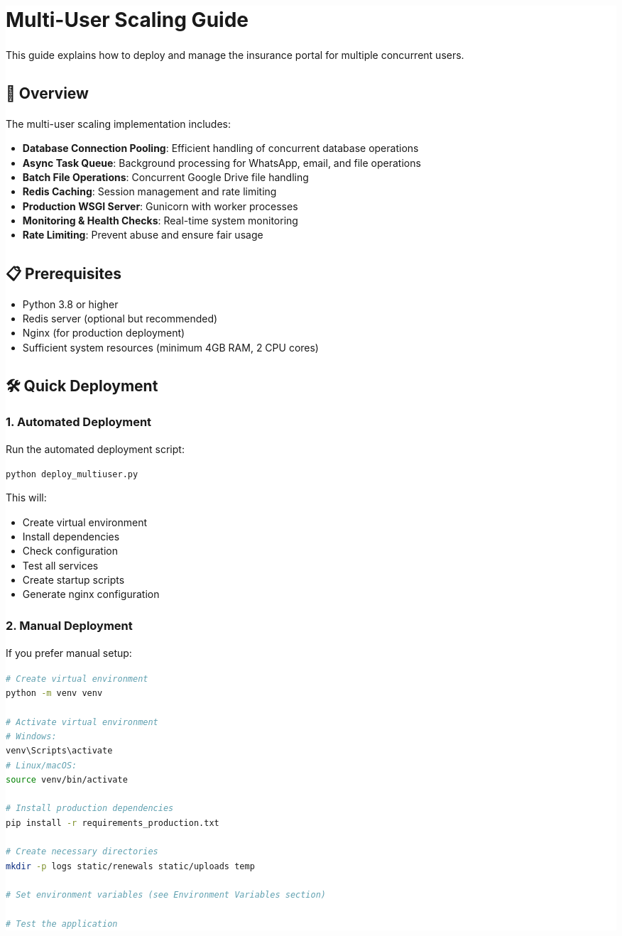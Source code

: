 # Multi-User Scaling Guide

This guide explains how to deploy and manage the insurance portal for multiple concurrent users.

## 🚀 Overview

The multi-user scaling implementation includes:

- **Database Connection Pooling**: Efficient handling of concurrent database operations
- **Async Task Queue**: Background processing for WhatsApp, email, and file operations
- **Batch File Operations**: Concurrent Google Drive file handling
- **Redis Caching**: Session management and rate limiting
- **Production WSGI Server**: Gunicorn with worker processes
- **Monitoring & Health Checks**: Real-time system monitoring
- **Rate Limiting**: Prevent abuse and ensure fair usage

## 📋 Prerequisites

- Python 3.8 or higher
- Redis server (optional but recommended)
- Nginx (for production deployment)
- Sufficient system resources (minimum 4GB RAM, 2 CPU cores)

## 🛠️ Quick Deployment

### 1. Automated Deployment

Run the automated deployment script:

```bash
python deploy_multiuser.py
```

This will:
- Create virtual environment
- Install dependencies
- Check configuration
- Test all services
- Create startup scripts
- Generate nginx configuration

### 2. Manual Deployment

If you prefer manual setup:

```bash
# Create virtual environment
python -m venv venv

# Activate virtual environment
# Windows:
venv\Scripts\activate
# Linux/macOS:
source venv/bin/activate

# Install production dependencies
pip install -r requirements_production.txt

# Create necessary directories
mkdir -p logs static/renewals static/uploads temp

# Set environment variables (see Environment Variables section)

# Test the application
```